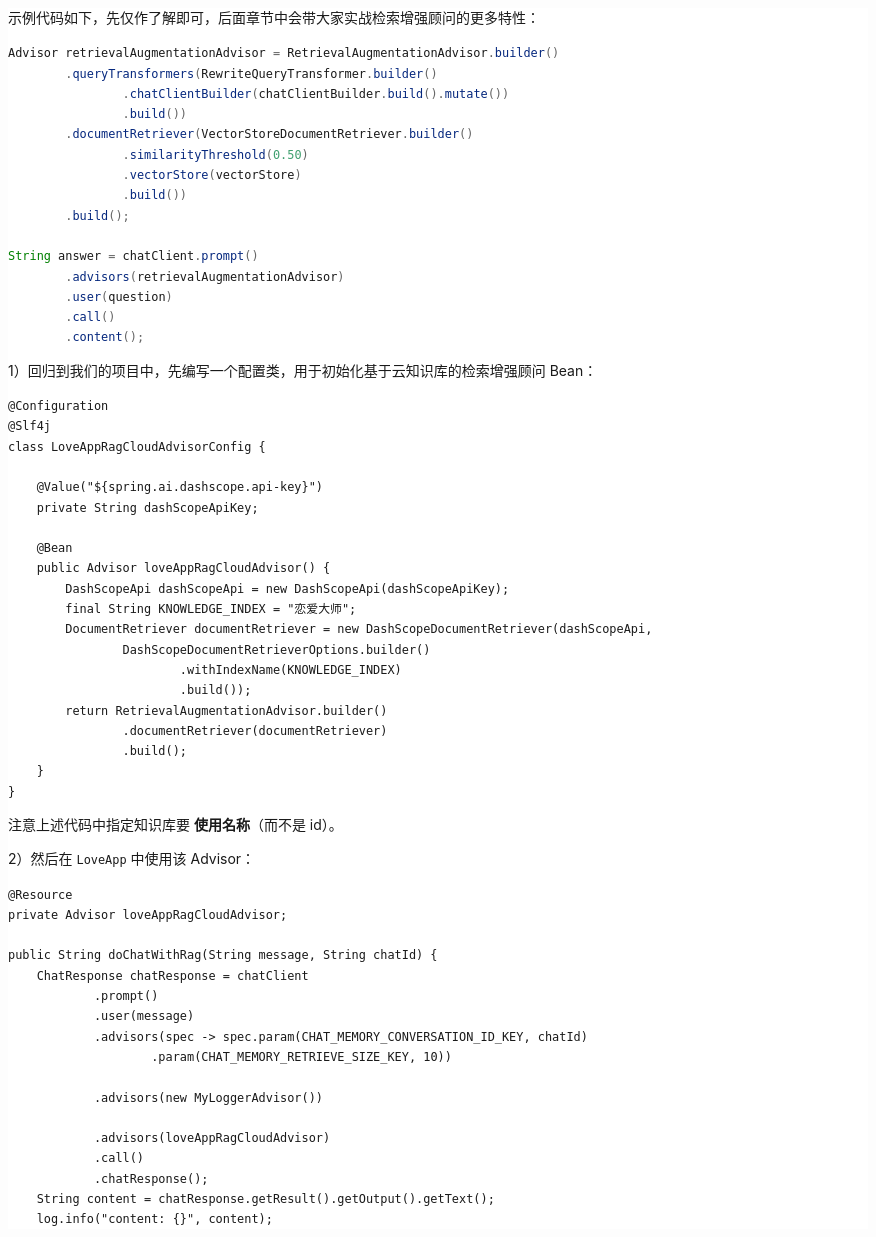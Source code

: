 示例代码如⁠下，先仅作了解即可‌，后面章节中会带大家实战检索增强顾问‎的更多特性：

```java
Advisor retrievalAugmentationAdvisor = RetrievalAugmentationAdvisor.builder()
        .queryTransformers(RewriteQueryTransformer.builder()
                .chatClientBuilder(chatClientBuilder.build().mutate())
                .build())
        .documentRetriever(VectorStoreDocumentRetriever.builder()
                .similarityThreshold(0.50)
                .vectorStore(vectorStore)
                .build())
        .build();

String answer = chatClient.prompt()
        .advisors(retrievalAugmentationAdvisor)
        .user(question)
        .call()
        .content();
```

1）回归到⁠我们的项目中，先编‌写一个配置类，用于初始化基于云知识库‎的检索增强顾问 B‌ean：

```
@Configuration
@Slf4j
class LoveAppRagCloudAdvisorConfig {

    @Value("${spring.ai.dashscope.api-key}")
    private String dashScopeApiKey;

    @Bean
    public Advisor loveAppRagCloudAdvisor() {
        DashScopeApi dashScopeApi = new DashScopeApi(dashScopeApiKey);
        final String KNOWLEDGE_INDEX = "恋爱大师";
        DocumentRetriever documentRetriever = new DashScopeDocumentRetriever(dashScopeApi,
                DashScopeDocumentRetrieverOptions.builder()
                        .withIndexName(KNOWLEDGE_INDEX)
                        .build());
        return RetrievalAugmentationAdvisor.builder()
                .documentRetriever(documentRetriever)
                .build();
    }
}
```

注意上述代码中指定知识库要 **使用名称**（而不是 id）。

2）然后在 `LoveApp` 中使用该 Advisor：

```
@Resource
private Advisor loveAppRagCloudAdvisor;

public String doChatWithRag(String message, String chatId) {
    ChatResponse chatResponse = chatClient
            .prompt()
            .user(message)
            .advisors(spec -> spec.param(CHAT_MEMORY_CONVERSATION_ID_KEY, chatId)
                    .param(CHAT_MEMORY_RETRIEVE_SIZE_KEY, 10))
            
            .advisors(new MyLoggerAdvisor())
            
            .advisors(loveAppRagCloudAdvisor)
            .call()
            .chatResponse();
    String content = chatResponse.getResult().getOutput().getText();
    log.info("content: {}", content);
```